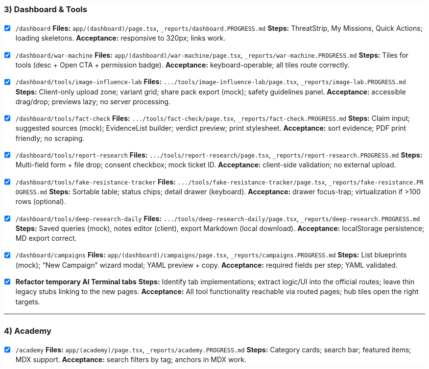 ### 3) Dashboard & Tools

* [x] `/dashboard`
  **Files:** `app/(dashboard)/page.tsx`, `_reports/dashboard.PROGRESS.md`
  **Steps:** ThreatStrip, My Missions, Quick Actions; loading skeletons.
  **Acceptance:** responsive to 320px; links work.

* [x] `/dashboard/war-machine`
  **Files:** `app/(dashboard)/war-machine/page.tsx`, `_reports/war-machine.PROGRESS.md`
  **Steps:** Tiles for tools (desc + Open CTA + permission badge).
  **Acceptance:** keyboard-operable; all tiles route correctly.

* [x] `/dashboard/tools/image-influence-lab`
  **Files:** `.../tools/image-influence-lab/page.tsx`, `_reports/image-lab.PROGRESS.md`
  **Steps:** Client-only upload zone; variant grid; share pack export (mock); safety guidelines panel.
  **Acceptance:** accessible drag/drop; previews lazy; no server processing.

* [x] `/dashboard/tools/fact-check`
  **Files:** `.../tools/fact-check/page.tsx`, `_reports/fact-check.PROGRESS.md`
  **Steps:** Claim input; suggested sources (mock); EvidenceList builder; verdict preview; print stylesheet.
  **Acceptance:** sort evidence; PDF print friendly; no scraping.

* [x] `/dashboard/tools/report-research`
  **Files:** `.../tools/report-research/page.tsx`, `_reports/report-research.PROGRESS.md`
  **Steps:** Multi-field form + file drop; consent checkbox; mock ticket ID.
  **Acceptance:** client-side validation; no external upload.

* [x] `/dashboard/tools/fake-resistance-tracker`
  **Files:** `.../tools/fake-resistance-tracker/page.tsx`, `_reports/fake-resistance.PROGRESS.md`
  **Steps:** Sortable table; status chips; detail drawer (keyboard).
  **Acceptance:** drawer focus-trap; virtualization if >100 rows (optional).

* [x] `/dashboard/tools/deep-research-daily`
  **Files:** `.../tools/deep-research-daily/page.tsx`, `_reports/deep-research.PROGRESS.md`
  **Steps:** Saved queries (mock), notes editor (client), export Markdown (local download).
  **Acceptance:** localStorage persistence; MD export correct.

* [x] `/dashboard/campaigns`
  **Files:** `app/(dashboard)/campaigns/page.tsx`, `_reports/campaigns.PROGRESS.md`
  **Steps:** List blueprints (mock); “New Campaign” wizard modal; YAML preview + copy.
  **Acceptance:** required fields per step; YAML validated.

* [x] **Refactor temporary AI Terminal tabs**
  **Steps:** Identify tab implementations; extract logic/UI into the official routes; leave thin legacy stubs linking to the new pages.
  **Acceptance:** All tool functionality reachable via routed pages; hub tiles open the right targets.

---

### 4) Academy

* [x] `/academy`
  **Files:** `app/(academy)/page.tsx`, `_reports/academy.PROGRESS.md`
  **Steps:** Category cards; search bar; featured items; MDX support.
  **Acceptance:** search filters by tag; anchors in MDX work.
